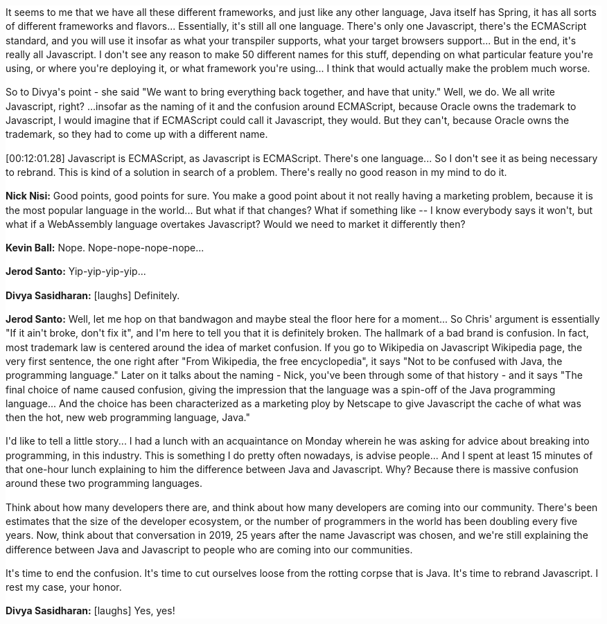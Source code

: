 It seems to me that we have all these different frameworks, and just like any other language, Java itself has Spring, it has all sorts of different frameworks and flavors... Essentially, it's still all one language. There's only one Javascript, there's the ECMAScript standard, and you will use it insofar as what your transpiler supports, what your target browsers support... But in the end, it's really all Javascript. I don't see any reason to make 50 different names for this stuff, depending on what particular feature you're using, or where you're deploying it, or what framework you're using... I think that would actually make the problem much worse.

So to Divya's point - she said "We want to bring everything back together, and have that unity." Well, we do. We all write Javascript, right? ...insofar as the naming of it and the confusion around ECMAScript, because Oracle owns the trademark to Javascript, I would imagine that if ECMAScript could call it Javascript, they would. But they can't, because Oracle owns the trademark, so they had to come up with a different name.

\[00:12:01.28\] Javascript is ECMAScript, as Javascript is ECMAScript. There's one language... So I don't see it as being necessary to rebrand. This is kind of a solution in search of a problem. There's really no good reason in my mind to do it.

**Nick Nisi:** Good points, good points for sure. You make a good point about it not really having a marketing problem, because it is the most popular language in the world... But what if that changes? What if something like -- I know everybody says it won't, but what if a WebAssembly language overtakes Javascript? Would we need to market it differently then?

**Kevin Ball:** Nope. Nope-nope-nope-nope...

**Jerod Santo:** Yip-yip-yip-yip...

**Divya Sasidharan:** \[laughs\] Definitely.

**Jerod Santo:** Well, let me hop on that bandwagon and maybe steal the floor here for a moment... So Chris' argument is essentially "If it ain't broke, don't fix it", and I'm here to tell you that it is definitely broken. The hallmark of a bad brand is confusion. In fact, most trademark law is centered around the idea of market confusion. If you go to Wikipedia on Javascript Wikipedia page, the very first sentence, the one right after "From Wikipedia, the free encyclopedia", it says "Not to be confused with Java, the programming language." Later on it talks about the naming - Nick, you've been through some of that history - and it says "The final choice of name caused confusion, giving the impression that the language was a spin-off of the Java programming language... And the choice has been characterized as a marketing ploy by Netscape to give Javascript the cache of what was then the hot, new web programming language, Java."

I'd like to tell a little story... I had a lunch with an acquaintance on Monday wherein he was asking for advice about breaking into programming, in this industry. This is something I do pretty often nowadays, is advise people... And I spent at least 15 minutes of that one-hour lunch explaining to him the difference between Java and Javascript. Why? Because there is massive confusion around these two programming languages.

Think about how many developers there are, and think about how many developers are coming into our community. There's been estimates that the size of the developer ecosystem, or the number of programmers in the world has been doubling every five years. Now, think about that conversation in 2019, 25 years after the name Javascript was chosen, and we're still explaining the difference between Java and Javascript to people who are coming into our communities.

It's time to end the confusion. It's time to cut ourselves loose from the rotting corpse that is Java. It's time to rebrand Javascript. I rest my case, your honor.

**Divya Sasidharan:** \[laughs\] Yes, yes!
